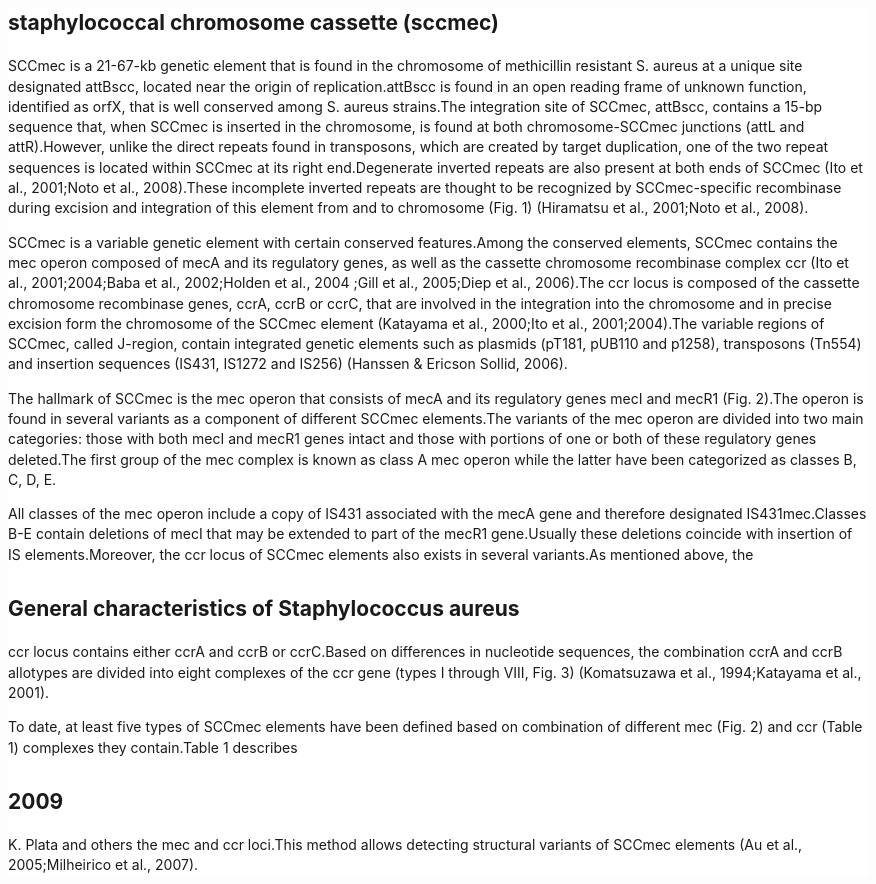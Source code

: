 
## staphylococcal chromosome cassette (sccmec)

SCCmec is a 21-67-kb genetic element that is found in the chromosome of methicillin resistant S. aureus at a unique site designated attBscc, located near the origin of replication.attBscc is found in an open reading frame of unknown function, identified as orfX, that is well conserved among S. aureus strains.The integration site of SCCmec, attBscc, contains a 15-bp sequence that, when SCCmec is inserted in the chromosome, is found at both chromosome-SCCmec junctions (attL and attR).However, unlike the direct repeats found in transposons, which are created by target duplication, one of the two repeat sequences is located within SCCmec at its right end.Degenerate inverted repeats are also present at both ends of SCCmec (Ito et al., 2001;Noto et al., 2008).These incomplete inverted repeats are thought to be recognized by SCCmec-specific recombinase during excision and integration of this element from and to chromosome (Fig. 1) (Hiramatsu et al., 2001;Noto et al., 2008).

SCCmec is a variable genetic element with certain conserved features.Among the conserved elements, SCCmec contains the mec operon composed of mecA and its regulatory genes, as well as the cassette chromosome recombinase complex ccr (Ito et al., 2001;2004;Baba et al., 2002;Holden et al., 2004 ;Gill et al., 2005;Diep et al., 2006).The ccr locus is composed of the cassette chromosome recombinase genes, ccrA, ccrB or ccrC, that are involved in the integration into the chromosome and in precise excision form the chromosome of the SCCmec element (Katayama et al., 2000;Ito et al., 2001;2004).The variable regions of SCCmec, called J-region, contain integrated genetic elements such as plasmids (pT181, pUB110 and p1258), transposons (Tn554) and insertion sequences (IS431, IS1272 and IS256) (Hanssen & Ericson Sollid, 2006).

The hallmark of SCCmec is the mec operon that consists of mecA and its regulatory genes mecI and mecR1 (Fig. 2).The operon is found in several variants as a component of different SCCmec elements.The variants of the mec operon are divided into two main categories: those with both mecI and mecR1 genes intact and those with portions of one or both of these regulatory genes deleted.The first group of the mec complex is known as class A mec operon while the latter have been categorized as classes B, C, D, E.

All classes of the mec operon include a copy of IS431 associated with the mecA gene and therefore designated IS431mec.Classes B-E contain deletions of mecI that may be extended to part of the mecR1 gene.Usually these deletions coincide with insertion of IS elements.Moreover, the ccr locus of SCCmec elements also exists in several variants.As mentioned above, the


## General characteristics of Staphylococcus aureus

ccr locus contains either ccrA and ccrB or ccrC.Based on differences in nucleotide sequences, the combination ccrA and ccrB allotypes are divided into eight complexes of the ccr gene (types I through VIII, Fig. 3) (Komatsuzawa et al., 1994;Katayama et al., 2001).

To date, at least five types of SCCmec elements have been defined based on combination of different mec (Fig. 2) and ccr (Table 1) complexes they contain.Table 1 describes


## 2009

K. Plata and others the mec and ccr loci.This method allows detecting structural variants of SCCmec elements (Au et al., 2005;Milheirico et al., 2007).
